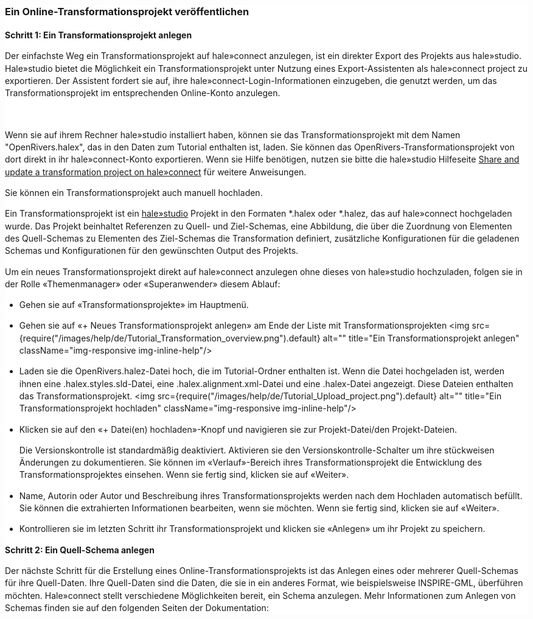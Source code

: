 ### **Ein Online-Transformationsprojekt veröffentlichen**

**Schritt 1: Ein Transformationsprojekt anlegen**

Der einfachste Weg ein Transformationsprojekt auf hale»connect anzulegen, ist ein direkter Export des Projekts aus hale»studio. Hale»studio bietet die Möglichkeit ein Transformationsprojekt unter Nutzung eines Export-Assistenten als hale»connect project zu exportieren. Der Assistent fordert sie auf, ihre hale»connect-Login-Informationen einzugeben, die genutzt werden, um das Transformationsprojekt im entsprechenden Online-Konto anzulegen.

<a className="image-news text-center col-xs-12 mt mb">
<img src={require('/images/help/de/Tutorial_Export_wizard.png').default} alt="" title="Ein Transformationsprojekt nach hale»connect exportieren" className="img-responsive center-block"/>
</a>

Wenn sie auf ihrem Rechner hale»studio installiert haben, können sie das Transformationsprojekt mit dem Namen "OpenRivers.halex", das in den Daten zum Tutorial enthalten ist, laden. Sie können das OpenRivers-Transformationsprojekt von dort direkt in ihr hale»connect-Konto exportieren. Wenn sie Hilfe benötigen, nutzen sie bitte die hale»studio Hilfeseite [Share and update a transformation project on hale»connect](http://help.halestudio.org/latest/index.jsp?topic=%2Feu.esdihumboldt.hale.doc.user%2Fhtml%2Ftasks%2Fhaleconnect%2Fshareproject.html) für weitere Anweisungen.

Sie können ein Transformationsprojekt auch manuell hochladen.

Ein Transformationsprojekt ist ein [hale»studio](https://www.wetransform.to/products/halestudio/) Projekt in den Formaten \*.halex oder \*.halez, das auf hale»connect hochgeladen wurde. Das Projekt beinhaltet Referenzen zu Quell- und Ziel-Schemas, eine Abbildung, die über die Zuordnung von Elementen des Quell-Schemas zu Elementen des Ziel-Schemas die Transformation definiert, zusätzliche Konfigurationen für die geladenen Schemas und Konfigurationen für den gewünschten Output des Projekts.

Um ein neues Transformationsprojekt direkt auf hale»connect anzulegen ohne dieses von hale»studio hochzuladen, folgen sie in der Rolle &laquo;Themenmanager&raquo; oder &laquo;Superanwender&raquo; diesem Ablauf:

*	Gehen sie auf &laquo;Transformationsprojekte&raquo; im Hauptmenü.
*	Gehen sie auf &laquo;+ Neues Transformationsprojekt anlegen&raquo; am Ende der Liste mit Transformationsprojekten <img src={require("/images/help/de/Tutorial_Transformation_overview.png").default} alt="" title="Ein Transformationsprojekt anlegen" className="img-responsive img-inline-help"/>
*	Laden sie die OpenRivers.halez-Datei hoch, die im Tutorial-Ordner enthalten ist. Wenn die Datei hochgeladen ist, werden ihnen eine .halex.styles.sld-Datei, eine .halex.alignment.xml-Datei und eine .halex-Datei angezeigt. Diese Dateien enthalten das Transformationsprojekt. <img src={require("/images/help/de/Tutorial_Upload_project.png").default} alt="" title="Ein Transformationsprojekt hochladen" className="img-responsive img-inline-help"/>
  *	Klicken sie auf den &laquo;+ Datei(en) hochladen&raquo;-Knopf und navigieren sie zur Projekt-Datei/den Projekt-Dateien.

    Die Versionskontrolle ist standardmäßig deaktiviert. Aktivieren sie den Versionskontrolle-Schalter um ihre stückweisen Änderungen zu dokumentieren. Sie können im &laquo;Verlauf&raquo;-Bereich ihres Transformationsprojekt die Entwicklung des Transformationsprojektes einsehen.
    Wenn sie fertig sind, klicken sie auf &laquo;Weiter&raquo;.

*	Name, Autorin oder Autor und Beschreibung ihres Transformationsprojekts werden nach dem Hochladen automatisch befüllt. Sie können die extrahierten Informationen bearbeiten, wenn sie möchten.
Wenn sie fertig sind, klicken sie auf &laquo;Weiter&raquo;.

*	Kontrollieren sie im letzten Schritt ihr Transformationsprojekt und klicken sie &laquo;Anlegen&raquo; um ihr Projekt zu speichern.

**Schritt 2: Ein Quell-Schema anlegen**

Der nächste Schritt für die Erstellung eines Online-Transformationsprojekts ist das Anlegen eines oder mehrerer Quell-Schemas für ihre Quell-Daten. Ihre Quell-Daten sind die Daten, die sie in ein anderes Format, wie beispielsweise INSPIRE-GML, überführen möchten. Hale»connect stellt verschiedene Möglichkeiten bereit, ein Schema anzulegen. Mehr Informationen zum Anlegen von Schemas finden sie auf den folgenden Seiten der Dokumentation:
